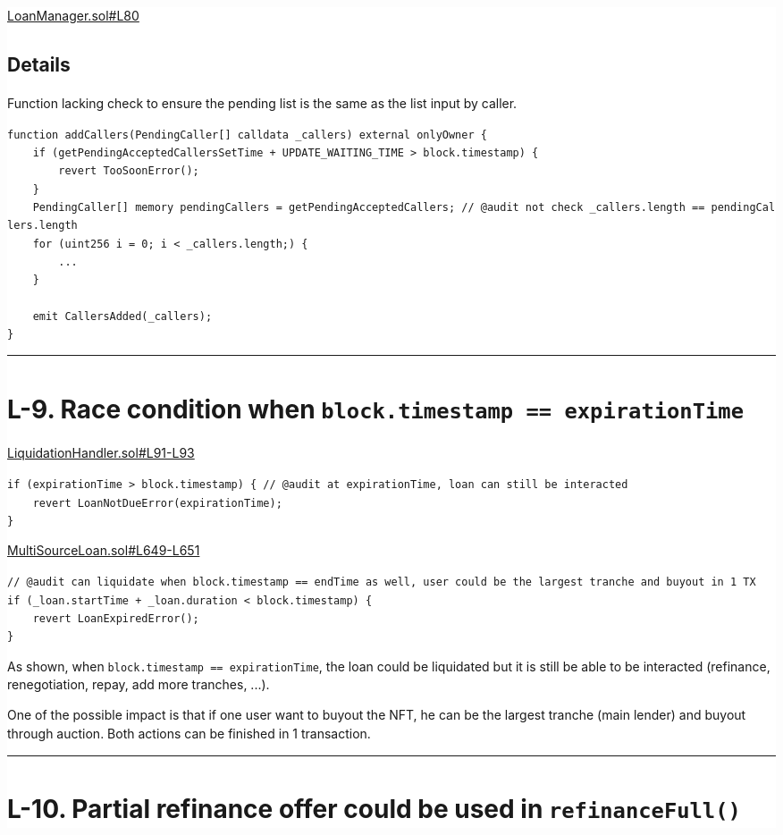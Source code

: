 [LoanManager.sol#L80](https://github.com/code-423n4/2024-04-gondi/blob/b9863d73c08fcdd2337dc80a8b5e0917e18b036c/src/lib/loans/LoanManager.sol#L80)

## Details
Function lacking check to ensure the pending list is the same as the list input by caller.

```solidity
function addCallers(PendingCaller[] calldata _callers) external onlyOwner {
    if (getPendingAcceptedCallersSetTime + UPDATE_WAITING_TIME > block.timestamp) {
        revert TooSoonError();
    }
    PendingCaller[] memory pendingCallers = getPendingAcceptedCallers; // @audit not check _callers.length == pendingCallers.length
    for (uint256 i = 0; i < _callers.length;) {
        ...
    }

    emit CallersAdded(_callers);
}
```

---

# L-9. Race condition when `block.timestamp == expirationTime`

[LiquidationHandler.sol#L91-L93](https://github.com/code-423n4/2024-04-gondi/blob/b9863d73c08fcdd2337dc80a8b5e0917e18b036c/src/lib/LiquidationHandler.sol#L91-L93)

```solidity
if (expirationTime > block.timestamp) { // @audit at expirationTime, loan can still be interacted
    revert LoanNotDueError(expirationTime);
}
```

[MultiSourceLoan.sol#L649-L651](https://github.com/code-423n4/2024-04-gondi/blob/b9863d73c08fcdd2337dc80a8b5e0917e18b036c/src/lib/loans/MultiSourceLoan.sol#L649-L651)

```solidity
// @audit can liquidate when block.timestamp == endTime as well, user could be the largest tranche and buyout in 1 TX
if (_loan.startTime + _loan.duration < block.timestamp) { 
    revert LoanExpiredError();
}
```

As shown, when `block.timestamp == expirationTime`, the loan could be liquidated but it is still be able to be interacted (refinance, renegotiation, repay, add more tranches, ...).

One of the possible impact is that if one user want to buyout the NFT, he can be the largest tranche (main lender) and buyout through auction. Both actions can be finished in 1 transaction.

---

# L-10. Partial refinance offer could be used in `refinanceFull()`
